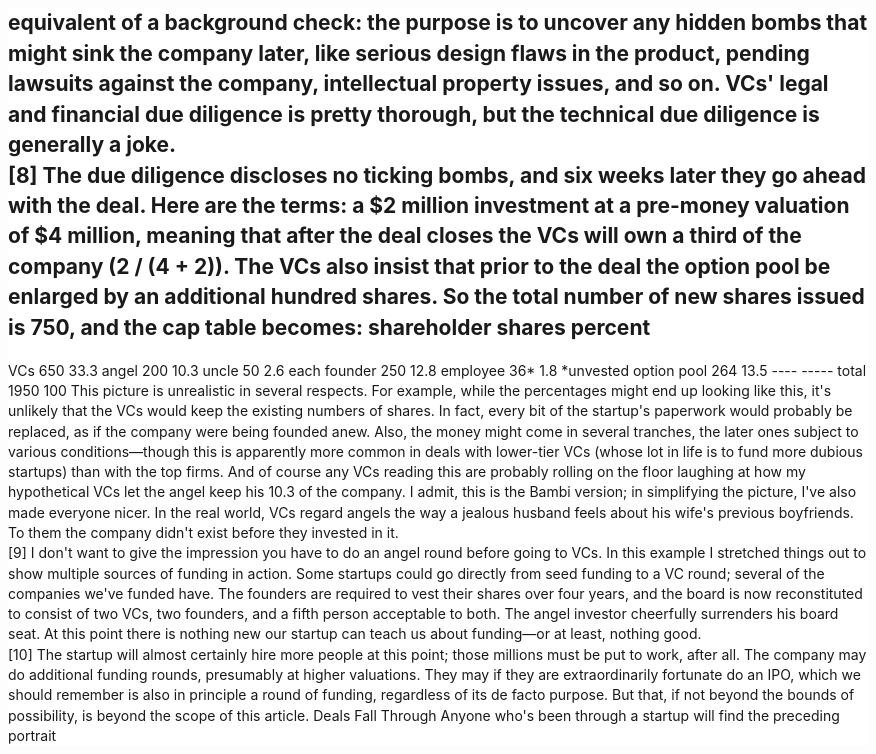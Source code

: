 equivalent of a background check: the purpose is to uncover any
hidden bombs that might sink the company later, like serious design
flaws in the product, pending lawsuits against the company,
intellectual property issues, and so on.  VCs' legal and financial
due diligence is pretty thorough, but the technical due diligence
is generally a joke.  
[8]
The due diligence discloses no ticking bombs, and six weeks later
they go ahead with the deal.  Here are the terms: a $2 million
investment at a pre-money valuation of $4 million, meaning that
after the deal closes the VCs will own a third of the company (2 /
(4 + 2)).  The VCs also insist that prior to the deal the option
pool be enlarged by an additional hundred shares.  So the total
number of new shares issued is 750, and the cap table becomes:
shareholder   shares    percent
-------------------------------
VCs             650       33.3
angel           200       10.3
uncle            50        2.6
each founder    250       12.8
employee         36*       1.8     *unvested
option pool     264       13.5
               ----      -----
total          1950      100
This picture is unrealistic in several respects.  For example, while
the percentages might end up looking like this, it's unlikely that
the VCs would keep the existing numbers of shares.  In fact, every
bit of the startup's paperwork would probably be replaced, as if
the company were being founded anew.  Also, the money might come
in several tranches, the later ones subject to various 
conditions—though this is apparently more common in deals with lower-tier VCs
(whose lot in life is to fund more dubious startups) than with the
top firms.
And of course any VCs reading this are probably rolling on the floor
laughing at how my hypothetical VCs let the angel keep his 10.3 of
the company.  I admit, this is the Bambi version; in simplifying
the picture, I've also made everyone nicer.  In the real world, VCs
regard angels the way a jealous husband feels about his wife's
previous boyfriends.  To them the company didn't exist before they
invested in it.  
[9]
I don't want to give the impression you have to do an angel round
before going to VCs.  In this example I stretched things out to
show multiple sources of funding in action. Some startups could go
directly from seed funding to a VC round; several of the companies
we've funded have.
The founders are required to vest their shares over four years, and
the board is now reconstituted to consist of two VCs, two founders,
and a fifth person acceptable to both. The angel investor cheerfully
surrenders his board seat.
At this point there is nothing new our startup can teach us about
funding—or at least, nothing good.   
[10]
The startup will almost
certainly hire more people at this point; those millions must be
put to work, after all.  The company may do additional funding
rounds, presumably at higher valuations.  They may if they are
extraordinarily fortunate do an IPO, which we should remember is
also in principle a round of funding, regardless of its de facto
purpose.  But that, if not beyond the bounds of possibility, is
beyond the scope of this article.
Deals Fall Through
Anyone who's been through a startup will find the preceding portrait